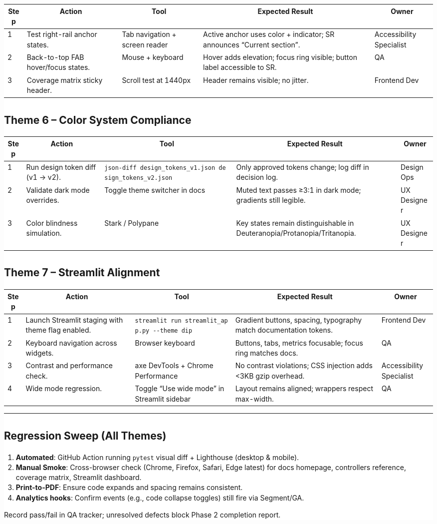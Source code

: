 | Step | Action | Tool | Expected Result | Owner |
|------|--------|------|-----------------|-------|
| 1 | Test right-rail anchor states. | Tab navigation + screen reader | Active anchor uses color + indicator; SR announces “Current section”. | Accessibility Specialist |
| 2 | Back-to-top FAB hover/focus states. | Mouse + keyboard | Hover adds elevation; focus ring visible; button label accessible to SR. | QA |
| 3 | Coverage matrix sticky header. | Scroll test at 1440px | Header remains visible; no jitter. | Frontend Dev |

## Theme 6 – Color System Compliance

| Step | Action | Tool | Expected Result | Owner |
|------|--------|------|-----------------|-------|
| 1 | Run design token diff (v1 → v2). | `json-diff design_tokens_v1.json design_tokens_v2.json` | Only approved tokens change; log diff in decision log. | Design Ops |
| 2 | Validate dark mode overrides. | Toggle theme switcher in docs | Muted text passes ≥3:1 in dark mode; gradients still legible. | UX Designer |
| 3 | Color blindness simulation. | Stark / Polypane | Key states remain distinguishable in Deuteranopia/Protanopia/Tritanopia. | UX Designer |

## Theme 7 – Streamlit Alignment

| Step | Action | Tool | Expected Result | Owner |
|------|--------|------|-----------------|-------|
| 1 | Launch Streamlit staging with theme flag enabled. | `streamlit run streamlit_app.py --theme dip` | Gradient buttons, spacing, typography match documentation tokens. | Frontend Dev |
| 2 | Keyboard navigation across widgets. | Browser keyboard | Buttons, tabs, metrics focusable; focus ring matches docs. | QA |
| 3 | Contrast and performance check. | axe DevTools + Chrome Performance | No contrast violations; CSS injection adds <3KB gzip overhead. | Accessibility Specialist |
| 4 | Wide mode regression. | Toggle “Use wide mode” in Streamlit sidebar | Layout remains aligned; wrappers respect max-width. | QA |

---

## Regression Sweep (All Themes)

1. **Automated**: GitHub Action running `pytest` visual diff + Lighthouse (desktop & mobile).
2. **Manual Smoke**: Cross-browser check (Chrome, Firefox, Safari, Edge latest) for docs homepage, controllers reference, coverage matrix, Streamlit dashboard.
3. **Print-to-PDF**: Ensure code expands and spacing remains consistent.
4. **Analytics hooks**: Confirm events (e.g., code collapse toggles) still fire via Segment/GA.

Record pass/fail in QA tracker; unresolved defects block Phase 2 completion report.


